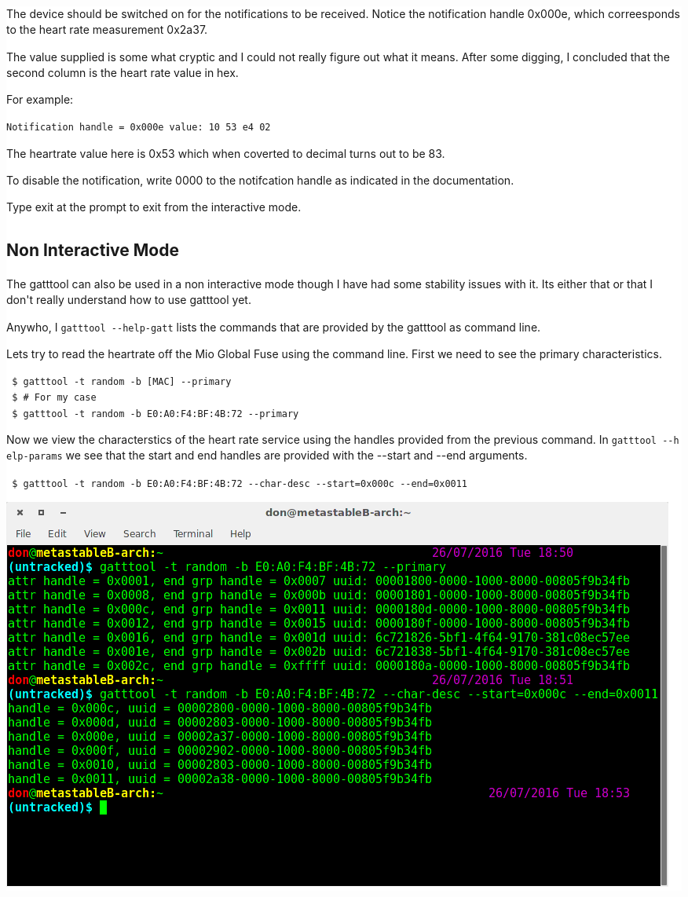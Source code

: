 The device should be switched on for the notifications to be received. Notice the notification handle 0x000e, which correesponds to the heart rate measurement 0x2a37.

The value supplied is some what cryptic and I could not really figure out what it means. After some digging, I concluded that the second column is the heart rate value in hex. 

For example:

    Notification handle = 0x000e value: 10 53 e4 02 

The heartrate value here is 0x53 which when coverted to decimal turns out to be 83.

To disable the notification, write 0000 to the notifcation handle as indicated in the documentation.

Type exit at the prompt to exit from the interactive mode.

## Non Interactive Mode

The gatttool can also be used in a non interactive mode though I have had some stability issues with it. Its either that or that I don't really understand how to use gatttool yet.

Anywho, I `gatttool --help-gatt` lists the commands that are provided by the gatttool as command line.

Lets try to read the heartrate off the Mio Global Fuse using the command line. First we need to see the primary characteristics.

     $ gatttool -t random -b [MAC] --primary
     $ # For my case
     $ gatttool -t random -b E0:A0:F4:BF:4B:72 --primary

Now we view the characterstics of the heart rate service using the handles provided from the previous command. In `gatttool --help-params` we see that the start and end handles are provided with the --start and --end arguments.

     $ gatttool -t random -b E0:A0:F4:BF:4B:72 --char-desc --start=0x000c --end=0x0011 

![character desc](img/gatttool-nonI-mio-primary-desc.png)
